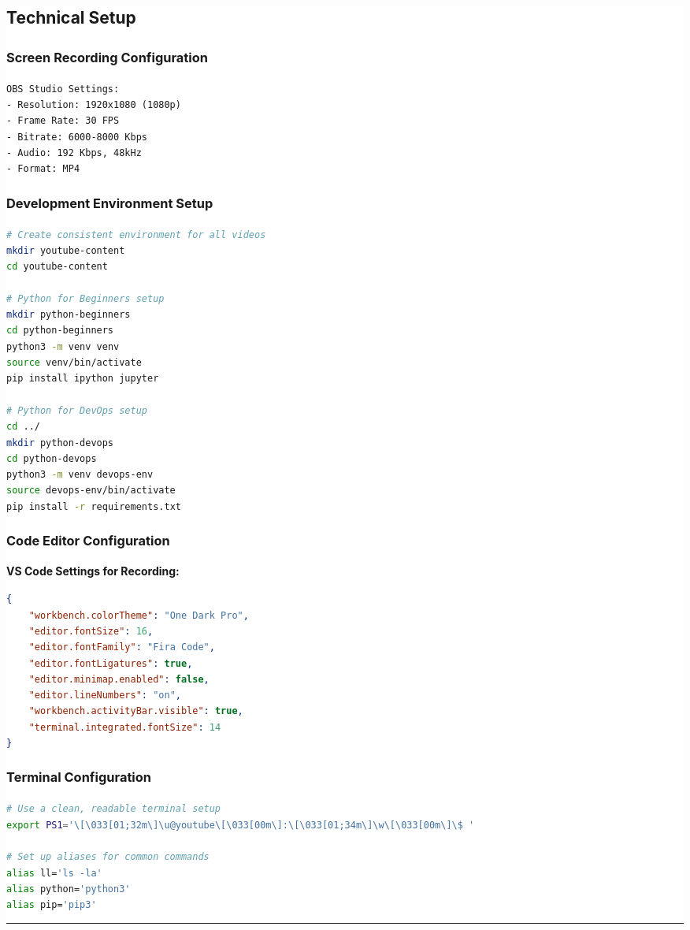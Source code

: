 
## Technical Setup

### Screen Recording Configuration
```
OBS Studio Settings:
- Resolution: 1920x1080 (1080p)
- Frame Rate: 30 FPS
- Bitrate: 6000-8000 Kbps
- Audio: 192 Kbps, 48kHz
- Format: MP4
```

### Development Environment Setup
```bash
# Create consistent environment for all videos
mkdir youtube-content
cd youtube-content

# Python for Beginners setup
mkdir python-beginners
cd python-beginners
python3 -m venv venv
source venv/bin/activate
pip install ipython jupyter

# Python for DevOps setup
cd ../
mkdir python-devops
cd python-devops
python3 -m venv devops-env
source devops-env/bin/activate
pip install -r requirements.txt
```

### Code Editor Configuration
**VS Code Settings for Recording:**
```json
{
    "workbench.colorTheme": "One Dark Pro",
    "editor.fontSize": 16,
    "editor.fontFamily": "Fira Code",
    "editor.fontLigatures": true,
    "editor.minimap.enabled": false,
    "editor.lineNumbers": "on",
    "workbench.activityBar.visible": true,
    "terminal.integrated.fontSize": 14
}
```

### Terminal Configuration
```bash
# Use a clean, readable terminal setup
export PS1='\[\033[01;32m\]\u@youtube\[\033[00m\]:\[\033[01;34m\]\w\[\033[00m\]\$ '

# Set up aliases for common commands
alias ll='ls -la'
alias python='python3'
alias pip='pip3'
```

---